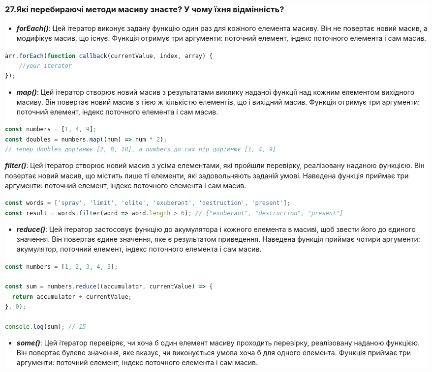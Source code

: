 ### 27.Які перебираючі методи масиву знаєте? У чому їхня відмінність?

- ***forEach()***: Цей ітератор виконує задану функцію один раз для кожного елемента масиву. Він не повертає новий масив, а
модифікує масив, що існує. Функція отримує три аргументи: поточний елемент, індекс поточного елемента і сам масив.

```javascript
arr.forEach(function callback(currentValue, index, array) {
    //your iterator
});
```

- ***map()***: Цей ітератор створює новий масив з результатами виклику наданої функції над кожним елементом вихідного масиву.
Він повертає новий масив з тією ж кількістю елементів, що і вихідний масив. Функція отримує три аргументи: поточний
елемент, індекс поточного елемента і сам масив.

```javascript
const numbers = [1, 4, 9];
const doubles = numbers.map((num) => num * 2);
// тепер doubles дорівнює [2, 8, 18], а numbers до сих пір дорівнює [1, 4, 9]
```

***filter()***: Цей ітератор створює новий масив з усіма елементами, які пройшли перевірку, реалізовану наданою функцією. Він
повертає новий масив, що містить лише ті елементи, які задовольняють заданій умові. Наведена функція приймає три
аргументи: поточний елемент, індекс поточного елемента і сам масив.

```javascript
const words = ['spray', 'limit', 'elite', 'exuberant', 'destruction', 'present'];
const result = words.filter(word => word.length > 6); // ["exuberant", "destruction", "present"]
```

- ***reduce()***: Цей ітератор застосовує функцію до акумулятора і кожного елемента в масиві, щоб звести його до єдиного
значення. Він повертає єдине значення, яке є результатом приведення. Наведена функція приймає чотири аргументи:
акумулятор, поточний елемент, індекс поточного елемента і сам масив.

```javascript
const numbers = [1, 2, 3, 4, 5];

const sum = numbers.reduce((accumulator, currentValue) => {
  return accumulator + currentValue;
}, 0);

console.log(sum); // 15
```

- ***some()***: Цей ітератор перевіряє, чи хоча б один елемент масиву проходить перевірку, реалізовану наданою функцією. Він
повертає булеве значення, яке вказує, чи виконується умова хоча б для одного елемента. Функція приймає три аргументи:
поточний елемент, індекс поточного елемента і сам масив.
